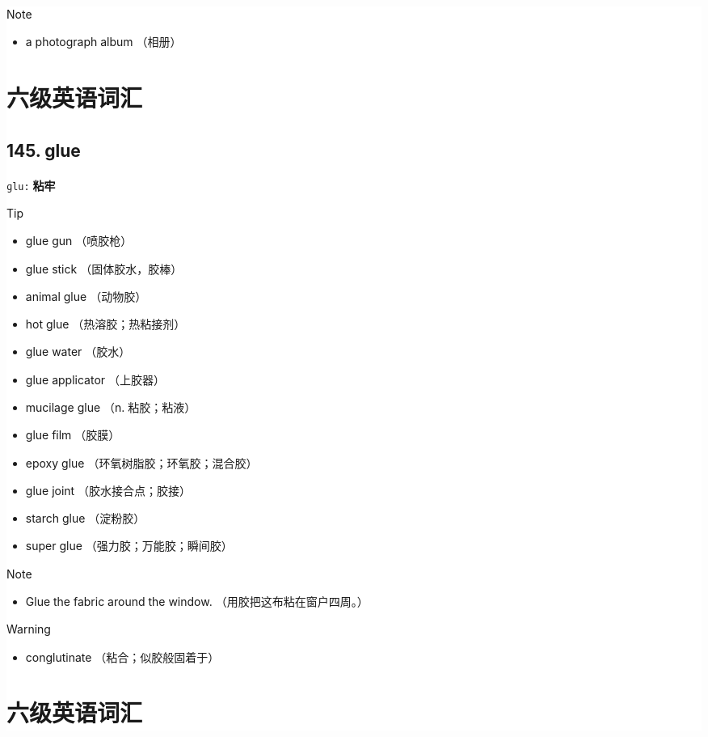 > [!NOTE]
>
> - a photograph album （相册）
>

# 六级英语词汇

## 145. glue

`ɡlu:`  **粘牢**

> [!TIP]
>
> - glue gun （喷胶枪）
>
> - glue stick （固体胶水，胶棒）
>
> - animal glue （动物胶）
>
> - hot glue （热溶胶；热粘接剂）
>
> - glue water （胶水）
>
> - glue applicator （上胶器）
>
> - mucilage glue （n. 粘胶；粘液）
>
> - glue film （胶膜）
>
> - epoxy glue （环氧树脂胶；环氧胶；混合胶）
>
> - glue joint （胶水接合点；胶接）
>
> - starch glue （淀粉胶）
>
> - super glue （强力胶；万能胶；瞬间胶）
>

> [!NOTE]
>
> - Glue the fabric around the window. （用胶把这布粘在窗户四周。）
>

> [!WARNING]
>
> - conglutinate （粘合；似胶般固着于）
>

# 六级英语词汇
